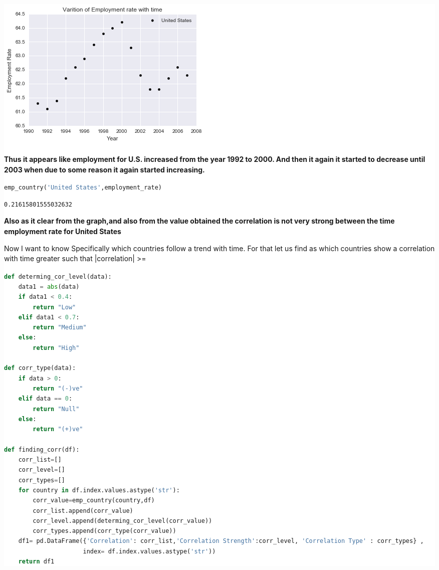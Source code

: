 ![png](output_17_0.png)


**Thus it appears like employment for U.S. increased from the year 1992 to 2000. And then it again it started to decrease until 2003 when due to some reason it again started increasing.**


```python
emp_country('United States',employment_rate)
```




    0.21615801555032632



**Also as it clear from the graph,and also from the value obtained the correlation is not very strong between the time employment rate for United States**

Now I want to know Specifically which countries follow a trend with time. For that let us find as which countries show a correlation with time greater such that |correlation| >= 


```python
def determing_cor_level(data):
    data1 = abs(data)
    if data1 < 0.4:
        return "Low"
    elif data1 < 0.7:
        return "Medium"
    else:
        return "High"

def corr_type(data):
    if data > 0:
        return "(-)ve"
    elif data == 0:
        return "Null"
    else:
        return "(+)ve"
    
def finding_corr(df):
    corr_list=[]
    corr_level=[]
    corr_types=[]
    for country in df.index.values.astype('str'):
        corr_value=emp_country(country,df)
        corr_list.append(corr_value)
        corr_level.append(determing_cor_level(corr_value))
        corr_types.append(corr_type(corr_value))
    df1= pd.DataFrame({'Correlation': corr_list,'Correlation Strength':corr_level, 'Correlation Type' : corr_types} ,
                      index= df.index.values.astype('str'))
    return df1
```